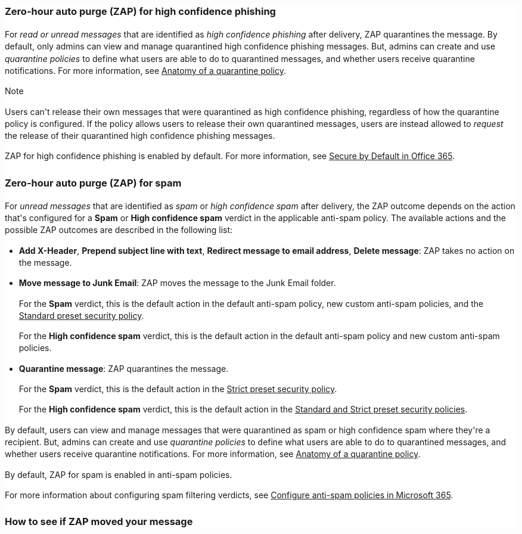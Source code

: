 ### Zero-hour auto purge (ZAP) for high confidence phishing

For _read or unread messages_ that are identified as _high confidence phishing_ after delivery, ZAP quarantines the message. By default, only admins can view and manage quarantined high confidence phishing messages. But, admins can create and use _quarantine policies_ to define what users are able to do to quarantined messages, and whether users receive quarantine notifications. For more information, see [Anatomy of a quarantine policy](quarantine-policies.md#anatomy-of-a-quarantine-policy).

> [!NOTE]
> Users can't release their own messages that were quarantined as high confidence phishing, regardless of how the quarantine policy is configured. If the policy allows users to release their own quarantined messages, users are instead allowed to _request_ the release of their quarantined high confidence phishing messages.

ZAP for high confidence phishing is enabled by default. For more information, see [Secure by Default in Office 365](secure-by-default.md).

### Zero-hour auto purge (ZAP) for spam

For _unread messages_ that are identified as _spam_ or _high confidence spam_ after delivery, the ZAP outcome depends on the action that's configured for a **Spam** or **High confidence spam** verdict in the applicable anti-spam policy. The available actions and the possible ZAP outcomes are described in the following list:

- **Add X-Header**, **Prepend subject line with text**, **Redirect message to email address**, **Delete message**: ZAP takes no action on the message.
- **Move message to Junk Email**: ZAP moves the message to the Junk Email folder.

  For the **Spam** verdict, this is the default action in the default anti-spam policy, new custom anti-spam policies, and the [Standard preset security policy](preset-security-policies.md#profiles-in-preset-security-policies).

  For the **High confidence spam** verdict, this is the default action in the default anti-spam policy and new custom anti-spam policies.

- **Quarantine message**: ZAP quarantines the message.

  For the **Spam** verdict, this is the default action in the [Strict preset security policy](preset-security-policies.md#profiles-in-preset-security-policies).

  For the **High confidence spam** verdict, this is the default action in the [Standard and Strict preset security policies](preset-security-policies.md#profiles-in-preset-security-policies).

By default, users can view and manage messages that were quarantined as spam or high confidence spam where they're a recipient. But, admins can create and use _quarantine policies_ to define what users are able to do to quarantined messages, and whether users receive quarantine notifications. For more information, see [Anatomy of a quarantine policy](quarantine-policies.md#anatomy-of-a-quarantine-policy).

By default, ZAP for spam is enabled in anti-spam policies.

For more information about configuring spam filtering verdicts, see [Configure anti-spam policies in Microsoft 365](anti-spam-policies-configure.md).

### How to see if ZAP moved your message
